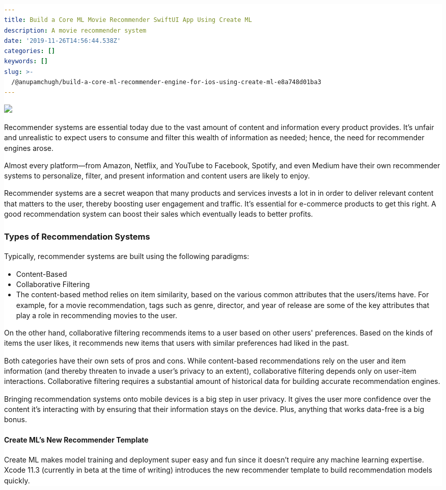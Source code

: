 ```yaml
---
title: Build a Core ML Movie Recommender SwiftUI App Using Create ML
description: A movie recommender system
date: '2019-11-26T14:56:44.538Z'
categories: []
keywords: []
slug: >-
  /@anupamchugh/build-a-core-ml-recommender-engine-for-ios-using-create-ml-e8a748d01ba3
---
```


![](/Users/anupamchugh/Downloads/medium-export-a4b48d5fe977f1f289836fecb566e574d085c11debefe6da1b475ac0c8622324/posts/md_1703150257140/img/0__nPNxtHRC5H0MWxsP.jpg)

Recommender systems are essential today due to the vast amount of content and information every product provides. It’s unfair and unrealistic to expect users to consume and filter this wealth of information as needed; hence, the need for recommender engines arose.

Almost every platform—from Amazon, Netflix, and YouTube to Facebook, Spotify, and even Medium have their own recommender systems to personalize, filter, and present information and content users are likely to enjoy.

Recommender systems are a secret weapon that many products and services invests a lot in in order to deliver relevant content that matters to the user, thereby boosting user engagement and traffic. It’s essential for e-commerce products to get this right. A good recommendation system can boost their sales which eventually leads to better profits.

### Types of Recommendation Systems

Typically, recommender systems are built using the following paradigms:

*   Content-Based
*   Collaborative Filtering
*   The content-based method relies on item similarity, based on the various common attributes that the users/items have. For example, for a movie recommendation, tags such as genre, director, and year of release are some of the key attributes that play a role in recommending movies to the user.

On the other hand, collaborative filtering recommends items to a user based on other users' preferences. Based on the kinds of items the user likes, it recommends new items that users with similar preferences had liked in the past.

Both categories have their own sets of pros and cons. While content-based recommendations rely on the user and item information (and thereby threaten to invade a user’s privacy to an extent), collaborative filtering depends only on user-item interactions. Collaborative filtering requires a substantial amount of historical data for building accurate recommendation engines.

Bringing recommendation systems onto mobile devices is a big step in user privacy. It gives the user more confidence over the content it’s interacting with by ensuring that their information stays on the device. Plus, anything that works data-free is a big bonus.

#### Create ML’s New Recommender Template

Create ML makes model training and deployment super easy and fun since it doesn’t require any machine learning expertise. Xcode 11.3 (currently in beta at the time of writing) introduces the new recommender template to build recommendation models quickly.
